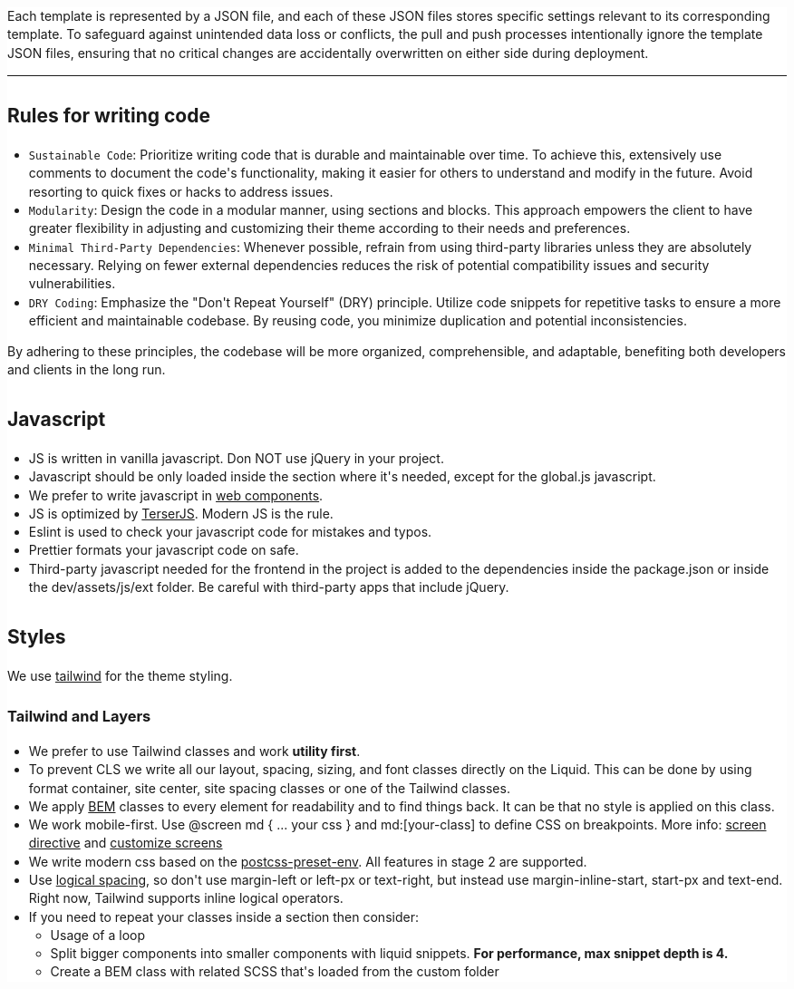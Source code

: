 Each template is represented by a JSON file, and each of these JSON files stores specific settings relevant to its corresponding template. To safeguard against unintended data loss or conflicts, the pull and push processes intentionally ignore the template JSON files, ensuring that no critical changes are accidentally overwritten on either side during deployment.

---

## Rules for writing code

- `Sustainable Code`: Prioritize writing code that is durable and maintainable over time. To achieve this, extensively use comments to document the code's functionality, making it easier for others to understand and modify in the future. Avoid resorting to quick fixes or hacks to address issues.
- `Modularity`: Design the code in a modular manner, using sections and blocks. This approach empowers the client to have greater flexibility in adjusting and customizing their theme according to their needs and preferences.
- `Minimal Third-Party Dependencies`: Whenever possible, refrain from using third-party libraries unless they are absolutely necessary. Relying on fewer external dependencies reduces the risk of potential compatibility issues and security vulnerabilities.
- `DRY Coding`: Emphasize the "Don't Repeat Yourself" (DRY) principle. Utilize code snippets for repetitive tasks to ensure a more efficient and maintainable codebase. By reusing code, you minimize duplication and potential inconsistencies.

By adhering to these principles, the codebase will be more organized, comprehensible, and adaptable, benefiting both developers and clients in the long run.

## Javascript

- JS is written in vanilla javascript. Don NOT use jQuery in your project.
- Javascript should be only loaded inside the section where it's needed, except for the global.js javascript.
- We prefer to write javascript in [web components](https://developer.mozilla.org/en-US/docs/Web/Web_Components/Using_custom_elements).
- JS is optimized by [TerserJS](https://github.com/terser/terser). Modern JS is the rule.
- Eslint is used to check your javascript code for mistakes and typos.
- Prettier formats your javascript code on safe.
- Third-party javascript needed for the frontend in the project is added to the dependencies inside the package.json or inside the dev/assets/js/ext folder. Be careful with third-party apps that include jQuery.

## Styles

We use [tailwind](https://tailwindcss.com/docs/) for the theme styling.
### Tailwind and Layers

- We prefer to use Tailwind classes and work **utility first**.
- To prevent CLS we write all our layout, spacing, sizing, and font classes directly on the Liquid. This can be done by using format container, site center, site spacing classes or one of the Tailwind classes.
- We apply [BEM](https://getbem.com/) classes to every element for readability and to find things back. It can be that no style is applied on this class.
- We work mobile-first. Use @screen md { ... your css } and md:[your-class] to define CSS on breakpoints. More info: [screen directive](https://Tailwindcss.com/docs/functions-and-directives) and [customize screens](https://Tailwindcss.com/docs/screens)
- We write modern css based on the [postcss-preset-env](https://github.com/csstools/postcss-preset-env). All features in stage 2 are supported.
- Use [logical spacing](https://web.dev/learn/design/internationalization/#logical-properties), so don't use margin-left or left-px or text-right, but instead use margin-inline-start, start-px and text-end. Right now, Tailwind supports inline logical operators.
- If you need to repeat your classes inside a section then consider:
  - Usage of a loop
  - Split bigger components into smaller components with liquid snippets. **For performance, max snippet depth is 4.**
  - Create a BEM class with related SCSS that's loaded from the custom folder